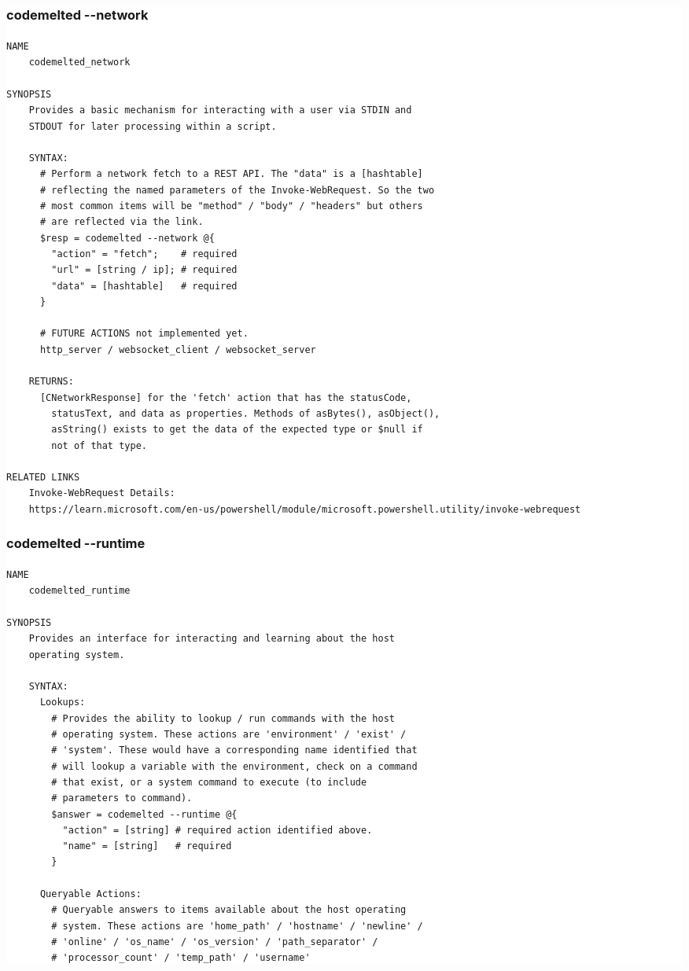 ### codemelted --network

```
NAME
    codemelted_network

SYNOPSIS
    Provides a basic mechanism for interacting with a user via STDIN and
    STDOUT for later processing within a script.

    SYNTAX:
      # Perform a network fetch to a REST API. The "data" is a [hashtable]
      # reflecting the named parameters of the Invoke-WebRequest. So the two
      # most common items will be "method" / "body" / "headers" but others
      # are reflected via the link.
      $resp = codemelted --network @{
        "action" = "fetch";    # required
        "url" = [string / ip]; # required
        "data" = [hashtable]   # required
      }

      # FUTURE ACTIONS not implemented yet.
      http_server / websocket_client / websocket_server

    RETURNS:
      [CNetworkResponse] for the 'fetch' action that has the statusCode,
        statusText, and data as properties. Methods of asBytes(), asObject(),
        asString() exists to get the data of the expected type or $null if
        not of that type.

RELATED LINKS
    Invoke-WebRequest Details:
    https://learn.microsoft.com/en-us/powershell/module/microsoft.powershell.utility/invoke-webrequest
```

### codemelted --runtime

```
NAME
    codemelted_runtime

SYNOPSIS
    Provides an interface for interacting and learning about the host
    operating system.

    SYNTAX:
      Lookups:
        # Provides the ability to lookup / run commands with the host
        # operating system. These actions are 'environment' / 'exist' /
        # 'system'. These would have a corresponding name identified that
        # will lookup a variable with the environment, check on a command
        # that exist, or a system command to execute (to include
        # parameters to command).
        $answer = codemelted --runtime @{
          "action" = [string] # required action identified above.
          "name" = [string]   # required
        }

      Queryable Actions:
        # Queryable answers to items available about the host operating
        # system. These actions are 'home_path' / 'hostname' / 'newline' /
        # 'online' / 'os_name' / 'os_version' / 'path_separator' /
        # 'processor_count' / 'temp_path' / 'username'
```